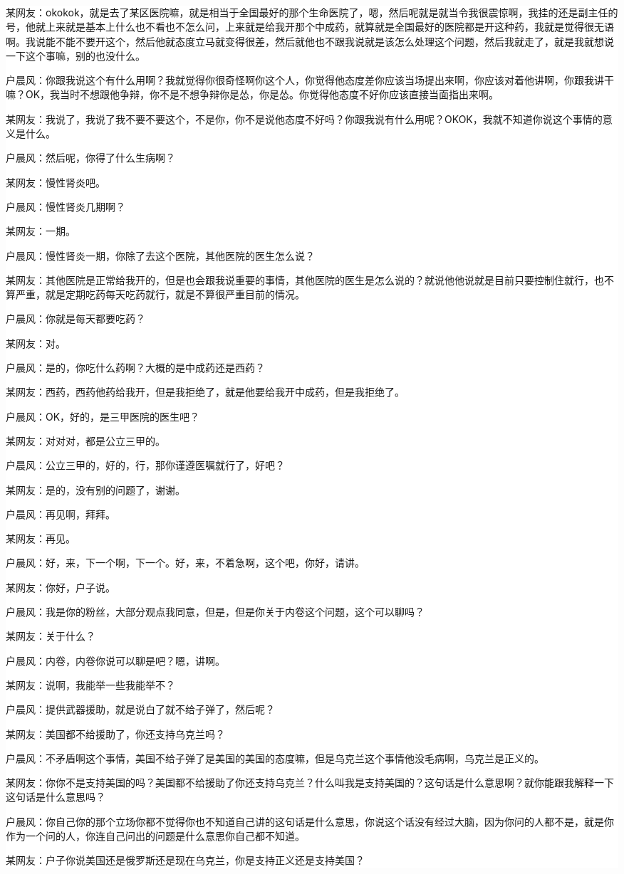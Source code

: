 某网友：okokok，就是去了某区医院嘛，就是相当于全国最好的那个生命医院了，嗯，然后呢就是就当令我很震惊啊，我挂的还是副主任的号，他就上来就是基本上什么也不看也不怎么问，上来就是给我开那个中成药，就算就是全国最好的医院都是开这种药，我就是觉得很无语啊。我说能不能不要开这个，然后他就态度立马就变得很差，然后就他也不跟我说就是该怎么处理这个问题，然后我就走了，就是我就想说一下这个事嘛，别的也没什么。

户晨风：你跟我说这个有什么用啊？我就觉得你很奇怪啊你这个人，你觉得他态度差你应该当场提出来啊，你应该对着他讲啊，你跟我讲干嘛？OK，我当时不想跟他争辩，你不是不想争辩你是怂，你是怂。你觉得他态度不好你应该直接当面指出来啊。

某网友：我说了，我说了我不要不要这个，不是你，你不是说他态度不好吗？你跟我说有什么用呢？OKOK，我就不知道你说这个事情的意义是什么。

户晨风：然后呢，你得了什么生病啊？

某网友：慢性肾炎吧。

户晨风：慢性肾炎几期啊？

某网友：一期。

户晨风：慢性肾炎一期，你除了去这个医院，其他医院的医生怎么说？

某网友：其他医院是正常给我开的，但是也会跟我说重要的事情，其他医院的医生是怎么说的？就说他他说就是目前只要控制住就行，也不算严重，就是定期吃药每天吃药就行，就是不算很严重目前的情况。

户晨风：你就是每天都要吃药？

某网友：对。

户晨风：是的，你吃什么药啊？大概的是中成药还是西药？

某网友：西药，西药他药给我开，但是我拒绝了，就是他要给我开中成药，但是我拒绝了。

户晨风：OK，好的，是三甲医院的医生吧？

某网友：对对对，都是公立三甲的。

户晨风：公立三甲的，好的，行，那你谨遵医嘱就行了，好吧？

某网友：是的，没有别的问题了，谢谢。

户晨风：再见啊，拜拜。

某网友：再见。

户晨风：好，来，下一个啊，下一个。好，来，不着急啊，这个吧，你好，请讲。

某网友：你好，户子说。

户晨风：我是你的粉丝，大部分观点我同意，但是，但是你关于内卷这个问题，这个可以聊吗？

某网友：关于什么？

户晨风：内卷，内卷你说可以聊是吧？嗯，讲啊。

某网友：说啊，我能举一些我能举不？

户晨风：提供武器援助，就是说白了就不给子弹了，然后呢？

某网友：美国都不给援助了，你还支持乌克兰吗？

户晨风：不矛盾啊这个事情，美国不给子弹了是美国的美国的态度嘛，但是乌克兰这个事情他没毛病啊，乌克兰是正义的。

某网友：你你不是支持美国的吗？美国都不给援助了你还支持乌克兰？什么叫我是支持美国的？这句话是什么意思啊？就你能跟我解释一下这句话是什么意思吗？

户晨风：你自己你的那个立场你都不觉得你也不知道自己讲的这句话是什么意思，你说这个话没有经过大脑，因为你问的人都不是，就是你作为一个问的人，你连自己问出的问题是什么意思你自己都不知道。

某网友：户子你说美国还是俄罗斯还是现在乌克兰，你是支持正义还是支持美国？
